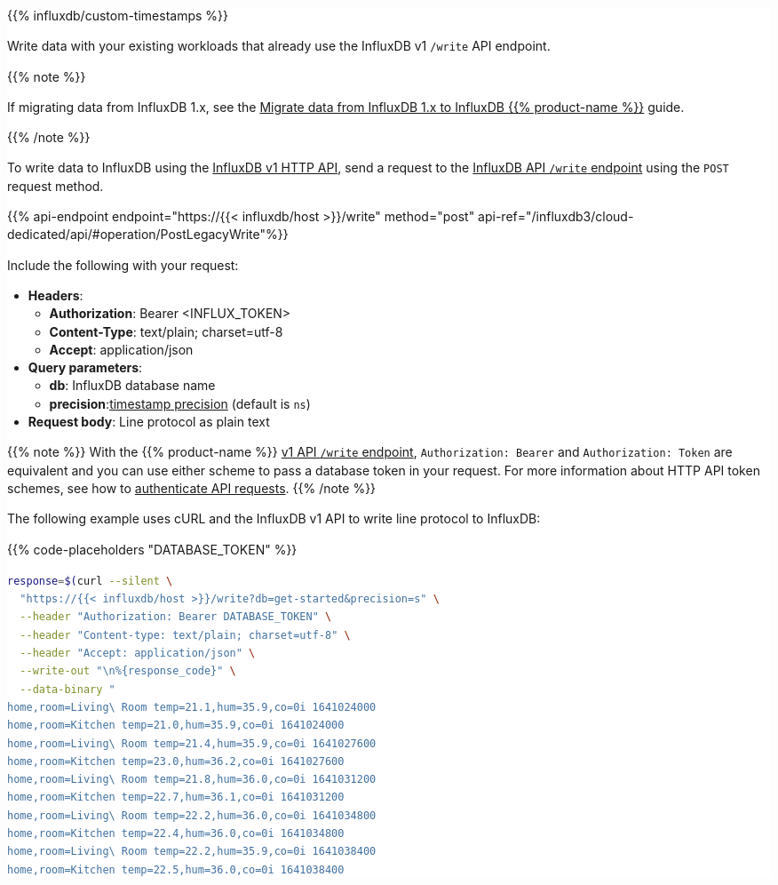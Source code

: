 

{{% influxdb/custom-timestamps %}}

Write data with your existing workloads that already use the InfluxDB v1
`/write` API endpoint.

{{% note %}}

If migrating data from InfluxDB 1.x, see the
[Migrate data from InfluxDB 1.x to InfluxDB {{% product-name %}}](/influxdb3/cloud-dedicated/guides/migrate-data/migrate-1x-to-cloud-dedicated/)
guide.

{{% /note %}}

To write data to InfluxDB using the
[InfluxDB v1 HTTP API](/influxdb3/cloud-dedicated/reference/api/), send a request
to the
[InfluxDB API `/write` endpoint](/influxdb3/cloud-dedicated/api/#operation/PostLegacyWrite)
using the `POST` request method.

{{% api-endpoint endpoint="https://{{< influxdb/host >}}/write" method="post"
api-ref="/influxdb3/cloud-dedicated/api/#operation/PostLegacyWrite"%}}

Include the following with your request:

- **Headers**:
  - **Authorization**: Bearer <INFLUX_TOKEN>
  - **Content-Type**: text/plain; charset=utf-8
  - **Accept**: application/json
- **Query parameters**:
  - **db**: InfluxDB database name
  - **precision**:[timestamp precision](/influxdb3/cloud-dedicated/reference/glossary/#timestamp-precision)
    (default is `ns`)
- **Request body**: Line protocol as plain text

{{% note %}}
With the {{% product-name %}}
[v1 API `/write` endpoint](/influxdb3/cloud-dedicated/api/#operation/PostLegacyWrite),
`Authorization: Bearer` and `Authorization: Token` are equivalent and you can
use either scheme to pass a database token in your request. For more information
about HTTP API token schemes, see how to
[authenticate API requests](/influxdb3/cloud-dedicated/guides/api-compatibility/v1/).
{{% /note %}}

The following example uses cURL and the InfluxDB v1 API to write line protocol
to InfluxDB:

{{% code-placeholders "DATABASE_TOKEN" %}}

```bash
response=$(curl --silent \
  "https://{{< influxdb/host >}}/write?db=get-started&precision=s" \
  --header "Authorization: Bearer DATABASE_TOKEN" \
  --header "Content-type: text/plain; charset=utf-8" \
  --header "Accept: application/json" \
  --write-out "\n%{response_code}" \
  --data-binary "
home,room=Living\ Room temp=21.1,hum=35.9,co=0i 1641024000
home,room=Kitchen temp=21.0,hum=35.9,co=0i 1641024000
home,room=Living\ Room temp=21.4,hum=35.9,co=0i 1641027600
home,room=Kitchen temp=23.0,hum=36.2,co=0i 1641027600
home,room=Living\ Room temp=21.8,hum=36.0,co=0i 1641031200
home,room=Kitchen temp=22.7,hum=36.1,co=0i 1641031200
home,room=Living\ Room temp=22.2,hum=36.0,co=0i 1641034800
home,room=Kitchen temp=22.4,hum=36.0,co=0i 1641034800
home,room=Living\ Room temp=22.2,hum=35.9,co=0i 1641038400
home,room=Kitchen temp=22.5,hum=36.0,co=0i 1641038400
```